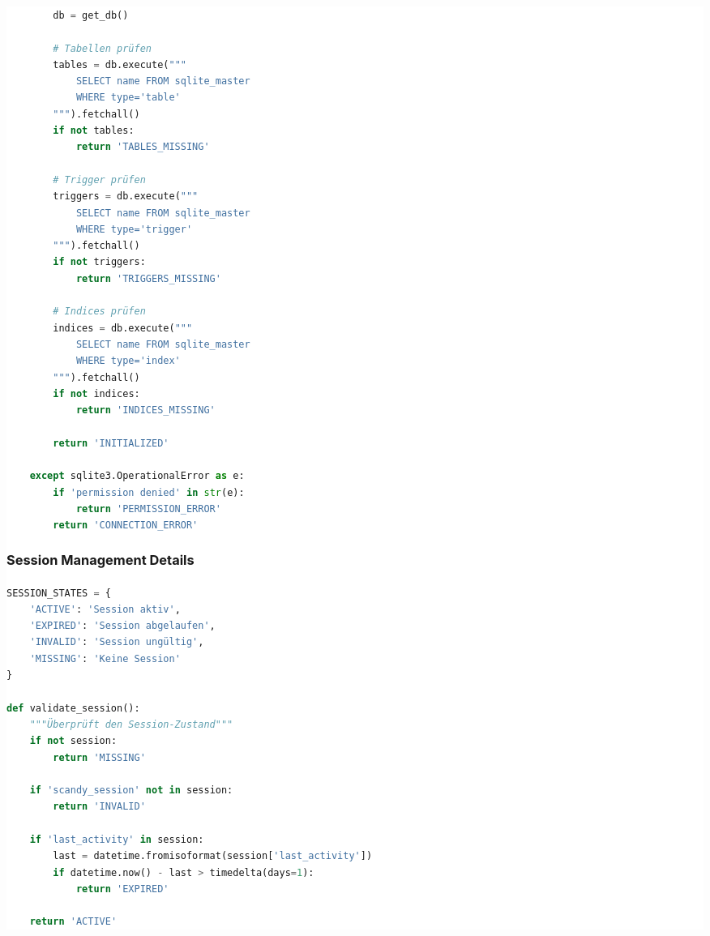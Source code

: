 ```python
        db = get_db()
        
        # Tabellen prüfen
        tables = db.execute("""
            SELECT name FROM sqlite_master 
            WHERE type='table'
        """).fetchall()
        if not tables:
            return 'TABLES_MISSING'
            
        # Trigger prüfen
        triggers = db.execute("""
            SELECT name FROM sqlite_master 
            WHERE type='trigger'
        """).fetchall()
        if not triggers:
            return 'TRIGGERS_MISSING'
            
        # Indices prüfen
        indices = db.execute("""
            SELECT name FROM sqlite_master 
            WHERE type='index'
        """).fetchall()
        if not indices:
            return 'INDICES_MISSING'
            
        return 'INITIALIZED'
        
    except sqlite3.OperationalError as e:
        if 'permission denied' in str(e):
            return 'PERMISSION_ERROR'
        return 'CONNECTION_ERROR'
```

### Session Management Details
```python
SESSION_STATES = {
    'ACTIVE': 'Session aktiv',
    'EXPIRED': 'Session abgelaufen',
    'INVALID': 'Session ungültig',
    'MISSING': 'Keine Session'
}

def validate_session():
    """Überprüft den Session-Zustand"""
    if not session:
        return 'MISSING'
    
    if 'scandy_session' not in session:
        return 'INVALID'
        
    if 'last_activity' in session:
        last = datetime.fromisoformat(session['last_activity'])
        if datetime.now() - last > timedelta(days=1):
            return 'EXPIRED'
            
    return 'ACTIVE'
```
